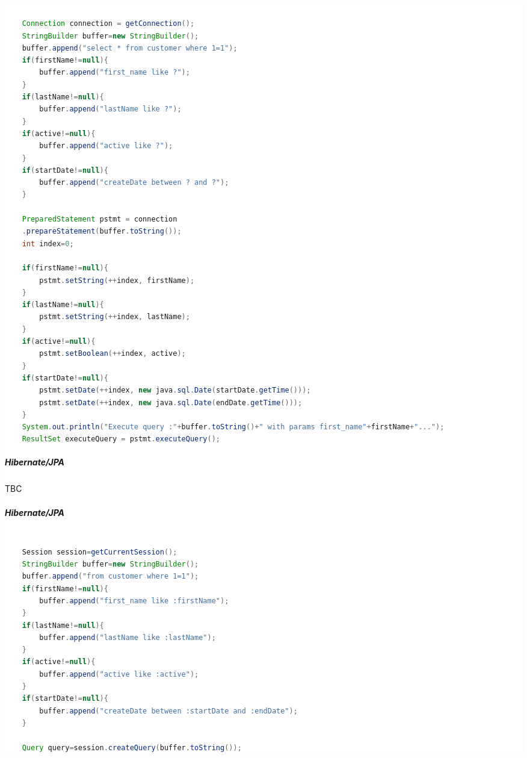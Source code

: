 ```java
	
	Connection connection = getConnection();
	StringBuilder buffer=new StringBuilder();
	buffer.append("select * from customer where 1=1");
	if(firstName!=null){
		buffer.append("first_name like ?");
	}
	if(lastName!=null){
		buffer.append("lastName like ?");
	}
	if(active!=null){
		buffer.append("active like ?");
	}
	if(startDate!=null){
		buffer.append("createDate between ? and ?");
	}
	
	PreparedStatement pstmt = connection
	.prepareStatement(buffer.toString());
	int index=0;
	
	if(firstName!=null){
		pstmt.setString(++index, firstName);
	}
	if(lastName!=null){
		pstmt.setString(++index, lastName);
	}
	if(active!=null){
		pstmt.setBoolean(++index, active);
	}
	if(startDate!=null){
		pstmt.setDate(++index, new java.sql.Date(startDate.getTime()));
		pstmt.setDate(++index, new java.sql.Date(endDate.getTime()));
	}		
	System.out.println("Execute query :"+buffer.toString()+" with params first_name"+firstName+"...");
	ResultSet executeQuery = pstmt.executeQuery();
```

##### Hibernate/JPA <a name="compareDBUtils"></a>

TBC

##### Hibernate/JPA <a name="compareHibernate"></a>

```java
	
	Session session=getCurrentSession();
	StringBuilder buffer=new StringBuilder();
	buffer.append("from customer where 1=1");
	if(firstName!=null){
		buffer.append("first_name like :firstName");
	}
	if(lastName!=null){
		buffer.append("lastName like :lastName");
	}
	if(active!=null){
		buffer.append("active like :active");
	}
	if(startDate!=null){
		buffer.append("createDate between :startDate and :endDate");
	}
	
	Query query=session.createQuery(buffer.toString());
```